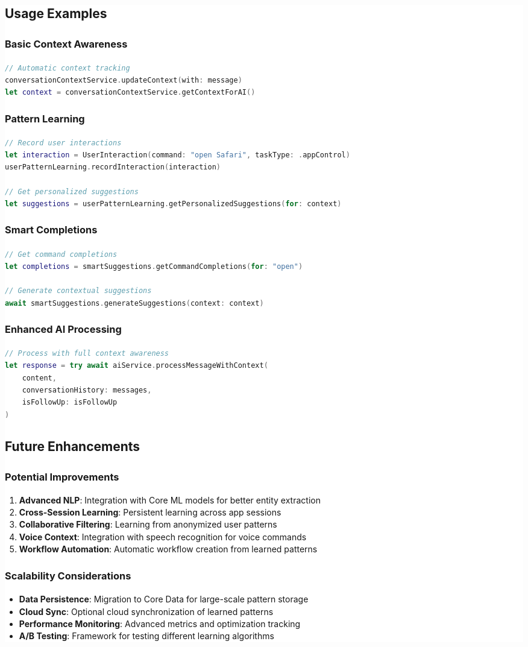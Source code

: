 ## Usage Examples

### Basic Context Awareness
```swift
// Automatic context tracking
conversationContextService.updateContext(with: message)
let context = conversationContextService.getContextForAI()
```

### Pattern Learning
```swift
// Record user interactions
let interaction = UserInteraction(command: "open Safari", taskType: .appControl)
userPatternLearning.recordInteraction(interaction)

// Get personalized suggestions
let suggestions = userPatternLearning.getPersonalizedSuggestions(for: context)
```

### Smart Completions
```swift
// Get command completions
let completions = smartSuggestions.getCommandCompletions(for: "open")

// Generate contextual suggestions
await smartSuggestions.generateSuggestions(context: context)
```

### Enhanced AI Processing
```swift
// Process with full context awareness
let response = try await aiService.processMessageWithContext(
    content,
    conversationHistory: messages,
    isFollowUp: isFollowUp
)
```

## Future Enhancements

### Potential Improvements
1. **Advanced NLP**: Integration with Core ML models for better entity extraction
2. **Cross-Session Learning**: Persistent learning across app sessions
3. **Collaborative Filtering**: Learning from anonymized user patterns
4. **Voice Context**: Integration with speech recognition for voice commands
5. **Workflow Automation**: Automatic workflow creation from learned patterns

### Scalability Considerations
- **Data Persistence**: Migration to Core Data for large-scale pattern storage
- **Cloud Sync**: Optional cloud synchronization of learned patterns
- **Performance Monitoring**: Advanced metrics and optimization tracking
- **A/B Testing**: Framework for testing different learning algorithms

